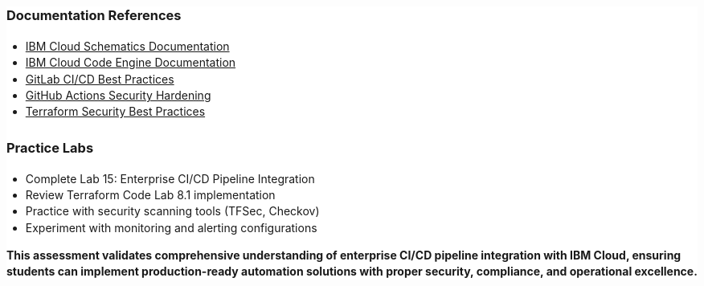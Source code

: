 ### **Documentation References**
- [IBM Cloud Schematics Documentation](https://cloud.ibm.com/docs/schematics)
- [IBM Cloud Code Engine Documentation](https://cloud.ibm.com/docs/codeengine)
- [GitLab CI/CD Best Practices](https://docs.gitlab.com/ee/ci/pipelines/pipeline_efficiency.html)
- [GitHub Actions Security Hardening](https://docs.github.com/en/actions/security-guides)
- [Terraform Security Best Practices](https://www.terraform.io/docs/cloud/guides/recommended-practices/part1.html)

### **Practice Labs**
- Complete Lab 15: Enterprise CI/CD Pipeline Integration
- Review Terraform Code Lab 8.1 implementation
- Practice with security scanning tools (TFSec, Checkov)
- Experiment with monitoring and alerting configurations

**This assessment validates comprehensive understanding of enterprise CI/CD pipeline integration with IBM Cloud, ensuring students can implement production-ready automation solutions with proper security, compliance, and operational excellence.**
